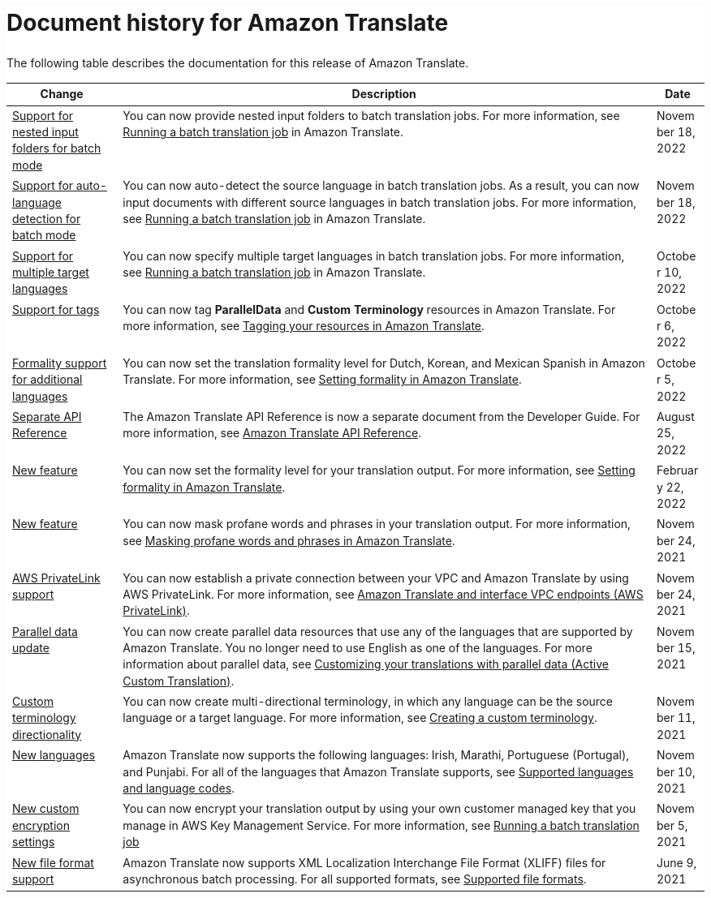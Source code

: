 # Document history for Amazon Translate<a name="doc-history"></a>

The following table describes the documentation for this release of Amazon Translate\.

| Change | Description | Date | 
| --- |--- |--- |
| [Support for nested input folders for batch mode](https://docs.aws.amazon.com/translate/latest/dg/async-start.html) | You can now provide nested input folders to batch translation jobs\. For more information, see [Running a batch translation job](https://docs.aws.amazon.com/translate/latest/dg/async-start.html) in Amazon Translate\. | November 18, 2022 | 
| [Support for auto\-language detection for batch mode](https://docs.aws.amazon.com/translate/latest/dg/async-start.html) | You can now auto\-detect the source language in batch translation jobs\. As a result, you can now input documents with different source languages in batch translation jobs\. For more information, see [Running a batch translation job](https://docs.aws.amazon.com/translate/latest/dg/async-start.html) in Amazon Translate\. | November 18, 2022 | 
| [Support for multiple target languages](https://docs.aws.amazon.com/translate/latest/dg/async-start.html) | You can now specify multiple target languages in batch translation jobs\. For more information, see [Running a batch translation job](https://docs.aws.amazon.com/translate/latest/dg/async-start.html) in Amazon Translate\. | October 10, 2022 | 
| [Support for tags](https://docs.aws.amazon.com/translate/latest/dg/tagging.html) | You can now tag **ParallelData** and **Custom Terminology** resources in Amazon Translate\. For more information, see [Tagging your resources in Amazon Translate](https://docs.aws.amazon.com/translate/latest/dg/tagging.html)\. | October 6, 2022 | 
| [Formality support for additional languages](https://docs.aws.amazon.com/translate/latest/dg/customizing-translations-formality.html) | You can now set the translation formality level for Dutch, Korean, and Mexican Spanish in Amazon Translate\. For more information, see [Setting formality in Amazon Translate](https://docs.aws.amazon.com/translate/latest/dg/customizing-translations-formality.html)\. | October 5, 2022 | 
| [Separate API Reference](https://docs.aws.amazon.com/translate/latest/APIReference/Welcome.html) | The Amazon Translate API Reference is now a separate document from the Developer Guide\. For more information, see [Amazon Translate API Reference](https://docs.aws.amazon.com/translate/latest/APIReference/Welcome.html)\. | August 25, 2022 | 
| [New feature](https://docs.aws.amazon.com/translate/latest/dg/customizing-translations-formality.html) | You can now set the formality level for your translation output\. For more information, see [Setting formality in Amazon Translate](https://docs.aws.amazon.com/translate/latest/dg/customizing-translations-formality.html)\. | February 22, 2022 | 
| [New feature](https://docs.aws.amazon.com/translate/latest/dg/customizing-translations-profanity.html) | You can now mask profane words and phrases in your translation output\. For more information, see [Masking profane words and phrases in Amazon Translate](https://docs.aws.amazon.com/translate/latest/dg/customizing-translations-profanity.html)\. | November 24, 2021 | 
| [AWS PrivateLink support](https://docs.aws.amazon.com/translate/latest/dg/vpc-interface-endpoints.html) | You can now establish a private connection between your VPC and Amazon Translate by using AWS PrivateLink\. For more information, see [Amazon Translate and interface VPC endpoints \(AWS PrivateLink\)](https://docs.aws.amazon.com/translate/latest/dg/vpc-interface-endpoints.html)\. | November 24, 2021 | 
| [Parallel data update](https://docs.aws.amazon.com/translate/latest/dg/customizing-translations-parallel-data.html) | You can now create parallel data resources that use any of the languages that are supported by Amazon Translate\. You no longer need to use English as one of the languages\. For more information about parallel data, see [Customizing your translations with parallel data \(Active Custom Translation\)](https://docs.aws.amazon.com/translate/latest/dg/customizing-translations-parallel-data.html)\. | November 15, 2021 | 
| [Custom terminology directionality](https://docs.aws.amazon.com/translate/latest/dg/creating-custom-terminology.html) | You can now create multi\-directional terminology, in which any language can be the source language or a target language\. For more information, see [Creating a custom terminology](https://docs.aws.amazon.com/translate/latest/dg/creating-custom-terminology.html)\. | November 11, 2021 | 
| [New languages](https://docs.aws.amazon.com/translate/latest/dg/what-is.html) | Amazon Translate now supports the following languages: Irish, Marathi, Portuguese \(Portugal\), and Punjabi\. For all of the languages that Amazon Translate supports, see [Supported languages and language codes](https://docs.aws.amazon.com/translate/latest/dg/what-is.html)\. | November 10, 2021 | 
| [New custom encryption settings](https://docs.aws.amazon.com/translate/latest/dg/async-start.html) | You can now encrypt your translation output by using your own customer managed key that you manage in AWS Key Management Service\. For more information, see [Running a batch translation job](https://docs.aws.amazon.com/translate/latest/dg/async-start.html) | November 5, 2021 | 
| [New file format support](https://docs.aws.amazon.com/translate/latest/dg/async-prereqs.html#async-prereqs-formats) | Amazon Translate now supports XML Localization Interchange File Format \(XLIFF\) files for asynchronous batch processing\. For all supported formats, see [Supported file formats](https://docs.aws.amazon.com/translate/latest/dg/async-prereqs.html#async-prereqs-formats)\. | June 9, 2021 | 